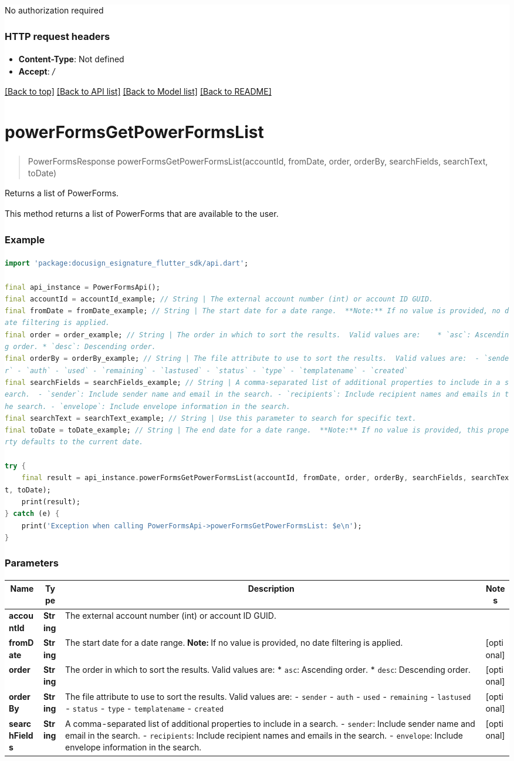 No authorization required

### HTTP request headers

 - **Content-Type**: Not defined
 - **Accept**: */*

[[Back to top]](#) [[Back to API list]](../README.md#documentation-for-api-endpoints) [[Back to Model list]](../README.md#documentation-for-models) [[Back to README]](../README.md)

# **powerFormsGetPowerFormsList**
> PowerFormsResponse powerFormsGetPowerFormsList(accountId, fromDate, order, orderBy, searchFields, searchText, toDate)

Returns a list of PowerForms.

This method returns a list of PowerForms that are available to the user.

### Example
```dart
import 'package:docusign_esignature_flutter_sdk/api.dart';

final api_instance = PowerFormsApi();
final accountId = accountId_example; // String | The external account number (int) or account ID GUID.
final fromDate = fromDate_example; // String | The start date for a date range.  **Note:** If no value is provided, no date filtering is applied.
final order = order_example; // String | The order in which to sort the results.  Valid values are:    * `asc`: Ascending order. * `desc`: Descending order. 
final orderBy = orderBy_example; // String | The file attribute to use to sort the results.  Valid values are:  - `sender` - `auth` - `used` - `remaining` - `lastused` - `status` - `type` - `templatename` - `created`
final searchFields = searchFields_example; // String | A comma-separated list of additional properties to include in a search.  - `sender`: Include sender name and email in the search. - `recipients`: Include recipient names and emails in the search. - `envelope`: Include envelope information in the search. 
final searchText = searchText_example; // String | Use this parameter to search for specific text.
final toDate = toDate_example; // String | The end date for a date range.  **Note:** If no value is provided, this property defaults to the current date.

try {
    final result = api_instance.powerFormsGetPowerFormsList(accountId, fromDate, order, orderBy, searchFields, searchText, toDate);
    print(result);
} catch (e) {
    print('Exception when calling PowerFormsApi->powerFormsGetPowerFormsList: $e\n');
}
```

### Parameters

Name | Type | Description  | Notes
------------- | ------------- | ------------- | -------------
 **accountId** | **String**| The external account number (int) or account ID GUID. | 
 **fromDate** | **String**| The start date for a date range.  **Note:** If no value is provided, no date filtering is applied. | [optional] 
 **order** | **String**| The order in which to sort the results.  Valid values are:    * `asc`: Ascending order. * `desc`: Descending order.  | [optional] 
 **orderBy** | **String**| The file attribute to use to sort the results.  Valid values are:  - `sender` - `auth` - `used` - `remaining` - `lastused` - `status` - `type` - `templatename` - `created` | [optional] 
 **searchFields** | **String**| A comma-separated list of additional properties to include in a search.  - `sender`: Include sender name and email in the search. - `recipients`: Include recipient names and emails in the search. - `envelope`: Include envelope information in the search.  | [optional] 
